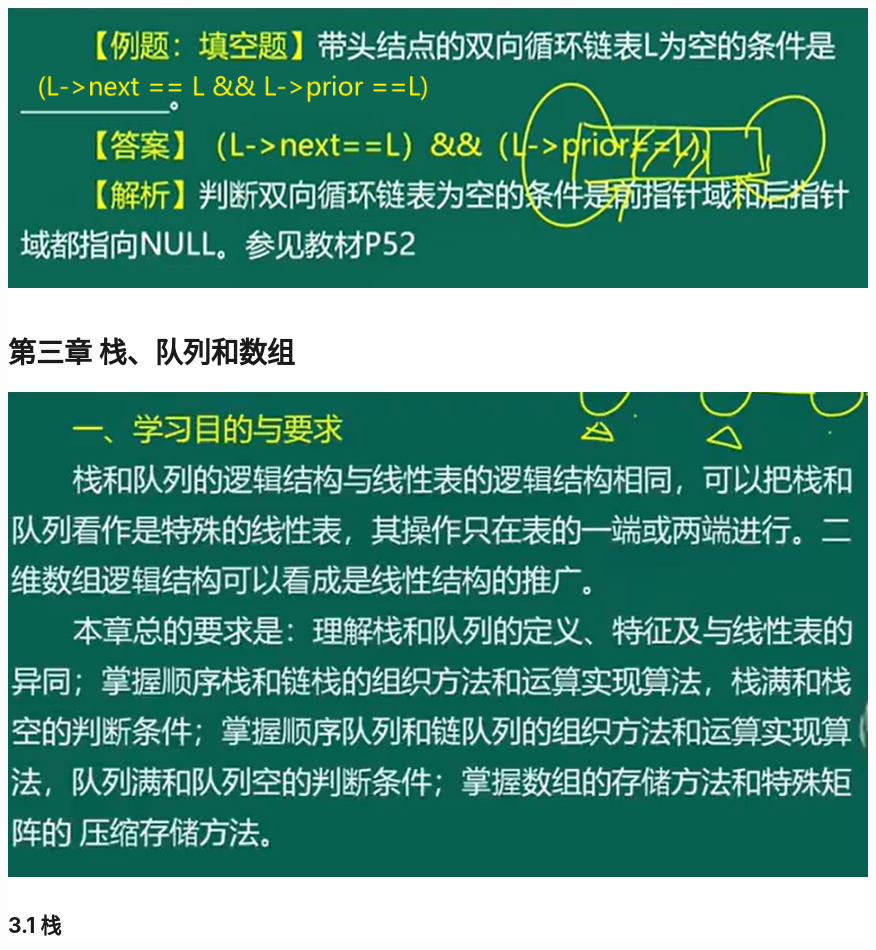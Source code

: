 ![image-20210208173508608](数据结构导论.assets/image-20210208173508608.png)





# 第三章 栈、队列和数组

![image-20210209225756022](数据结构导论.assets/image-20210209225756022.png)



## 3.1 栈
